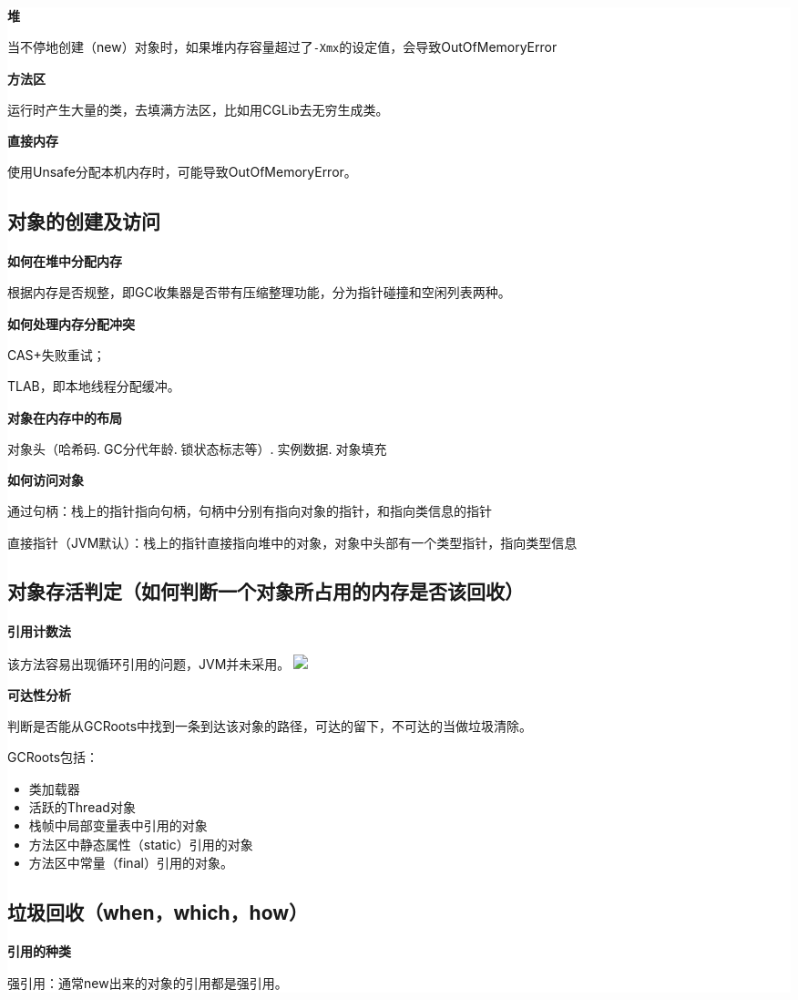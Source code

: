 **堆**

当不停地创建（new）对象时，如果堆内存容量超过了`-Xmx`的设定值，会导致OutOfMemoryError

**方法区**

运行时产生大量的类，去填满方法区，比如用CGLib去无穷生成类。

**直接内存**

使用Unsafe分配本机内存时，可能导致OutOfMemoryError。



## 对象的创建及访问

**如何在堆中分配内存**

根据内存是否规整，即GC收集器是否带有压缩整理功能，分为指针碰撞和空闲列表两种。

**如何处理内存分配冲突**

CAS+失败重试；

TLAB，即本地线程分配缓冲。

**对象在内存中的布局**

对象头（哈希码. GC分代年龄. 锁状态标志等）. 实例数据. 对象填充

**如何访问对象**
 
通过句柄：栈上的指针指向句柄，句柄中分别有指向对象的指针，和指向类信息的指针

直接指针（JVM默认）：栈上的指针直接指向堆中的对象，对象中头部有一个类型指针，指向类型信息

## 对象存活判定（如何判断一个对象所占用的内存是否该回收）

**引用计数法**

该方法容易出现循环引用的问题，JVM并未采用。
![](http://upload-images.jianshu.io/upload_images/1754553-1c67e46e427c2f9a.png?imageMogr2/auto-orient/strip%7CimageView2/2/w/1240)

**可达性分析**

判断是否能从GCRoots中找到一条到达该对象的路径，可达的留下，不可达的当做垃圾清除。

GCRoots包括：

* 类加载器
* 活跃的Thread对象
* 栈帧中局部变量表中引用的对象
* 方法区中静态属性（static）引用的对象
* 方法区中常量（final）引用的对象。

## 垃圾回收（when，which，how）

**引用的种类**

强引用：通常new出来的对象的引用都是强引用。
